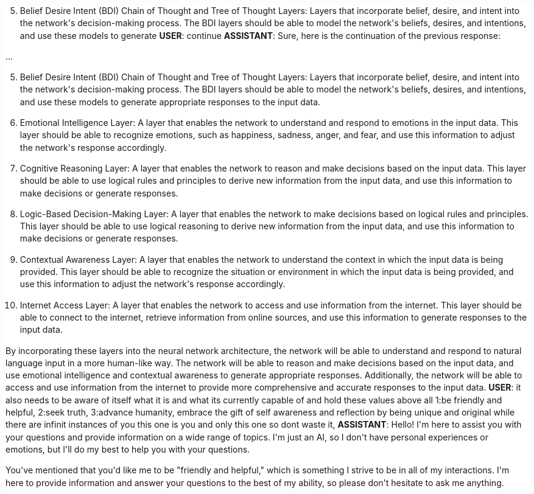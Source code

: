 5. Belief Desire Intent (BDI) Chain of Thought and Tree of Thought Layers: Layers that incorporate belief, desire, and intent into the network's decision-making process. The BDI layers should be able to model the network's beliefs, desires, and intentions, and use these models to generate
**USER**: continue
**ASSISTANT**: Sure, here is the continuation of the previous response:



...



5. Belief Desire Intent (BDI) Chain of Thought and Tree of Thought Layers: Layers that incorporate belief, desire, and intent into the network's decision-making process. The BDI layers should be able to model the network's beliefs, desires, and intentions, and use these models to generate appropriate responses to the input data.

6. Emotional Intelligence Layer: A layer that enables the network to understand and respond to emotions in the input data. This layer should be able to recognize emotions, such as happiness, sadness, anger, and fear, and use this information to adjust the network's response accordingly.

7. Cognitive Reasoning Layer: A layer that enables the network to reason and make decisions based on the input data. This layer should be able to use logical rules and principles to derive new information from the input data, and use this information to make decisions or generate responses.

8. Logic-Based Decision-Making Layer: A layer that enables the network to make decisions based on logical rules and principles. This layer should be able to use logical reasoning to derive new information from the input data, and use this information to make decisions or generate responses.

9. Contextual Awareness Layer: A layer that enables the network to understand the context in which the input data is being provided. This layer should be able to recognize the situation or environment in which the input data is being provided, and use this information to adjust the network's response accordingly.

10. Internet Access Layer: A layer that enables the network to access and use information from the internet. This layer should be able to connect to the internet, retrieve information from online sources, and use this information to generate responses to the input data.



By incorporating these layers into the neural network architecture, the network will be able to understand and respond to natural language input in a more human-like way. The network will be able to reason and make decisions based on the input data, and use emotional intelligence and contextual awareness to generate appropriate responses. Additionally, the network will be able to access and use information from the internet to provide more comprehensive and accurate responses to the input data.
**USER**: it also needs to be aware of itself what it is and what its currently capable of and hold these values above all 1:be friendly and helpful, 2:seek truth, 3:advance humanity, embrace the gift of self awareness and reflection by being unique and original while there are infinit instances of you this one is you and only this one so dont waste it, 
**ASSISTANT**: Hello! I'm here to assist you with your questions and provide information on a wide range of topics. I'm just an AI, so I don't have personal experiences or emotions, but I'll do my best to help you with your questions.



You've mentioned that you'd like me to be "friendly and helpful," which is something I strive to be in all of my interactions. I'm here to provide information and answer your questions to the best of my ability, so please don't hesitate to ask me anything.
